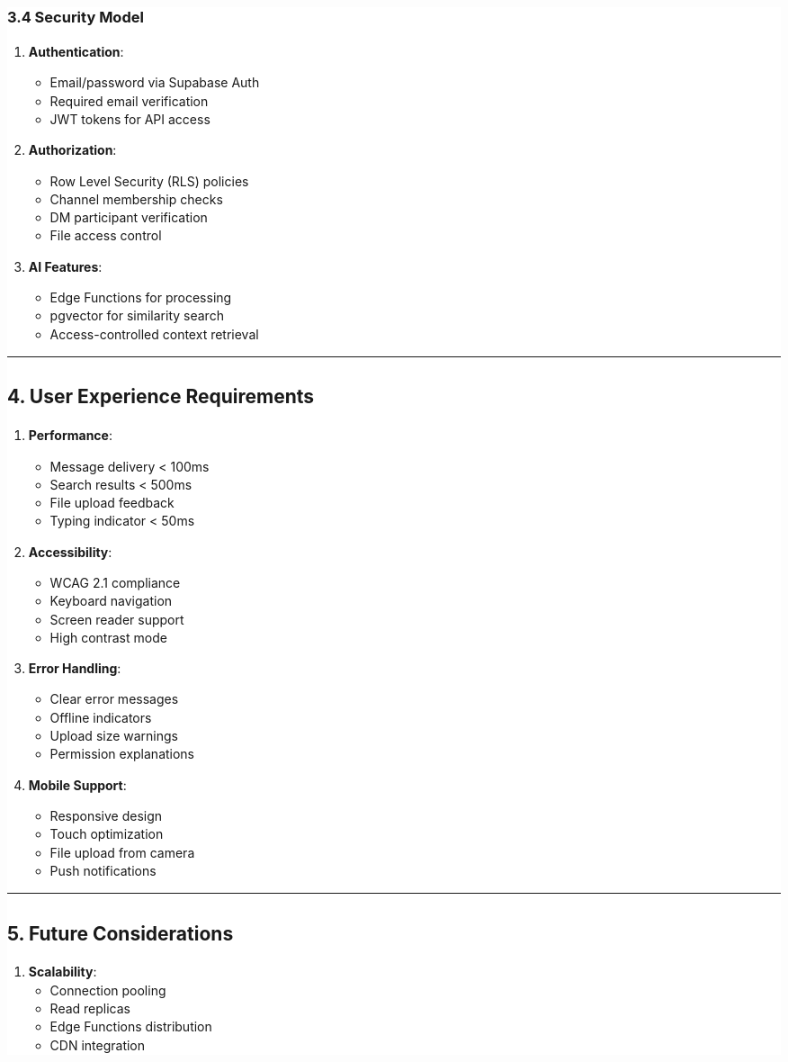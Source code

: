 ### 3.4 Security Model
1. **Authentication**:
   - Email/password via Supabase Auth
   - Required email verification
   - JWT tokens for API access

2. **Authorization**:
   - Row Level Security (RLS) policies
   - Channel membership checks
   - DM participant verification
   - File access control

3. **AI Features**:
   - Edge Functions for processing
   - pgvector for similarity search
   - Access-controlled context retrieval

---

## 4. User Experience Requirements

1. **Performance**:
   - Message delivery < 100ms
   - Search results < 500ms
   - File upload feedback
   - Typing indicator < 50ms

2. **Accessibility**:
   - WCAG 2.1 compliance
   - Keyboard navigation
   - Screen reader support
   - High contrast mode

3. **Error Handling**:
   - Clear error messages
   - Offline indicators
   - Upload size warnings
   - Permission explanations

4. **Mobile Support**:
   - Responsive design
   - Touch optimization
   - File upload from camera
   - Push notifications

---

## 5. Future Considerations

1. **Scalability**:
   - Connection pooling
   - Read replicas
   - Edge Functions distribution
   - CDN integration
